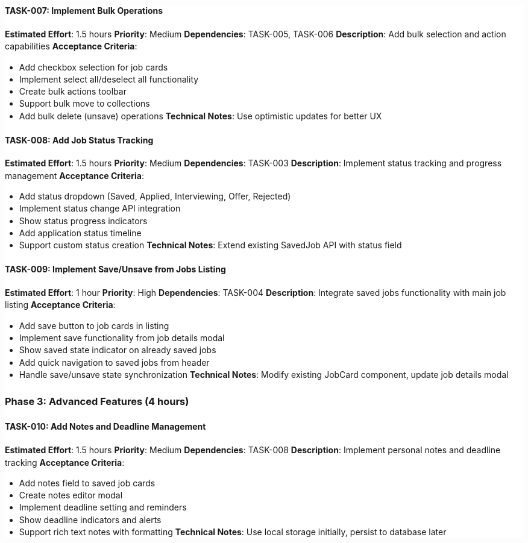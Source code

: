 #### TASK-007: Implement Bulk Operations
**Estimated Effort**: 1.5 hours
**Priority**: Medium
**Dependencies**: TASK-005, TASK-006
**Description**: Add bulk selection and action capabilities
**Acceptance Criteria**:
- Add checkbox selection for job cards
- Implement select all/deselect all functionality
- Create bulk actions toolbar
- Support bulk move to collections
- Add bulk delete (unsave) operations
**Technical Notes**: Use optimistic updates for better UX

#### TASK-008: Add Job Status Tracking
**Estimated Effort**: 1.5 hours
**Priority**: Medium
**Dependencies**: TASK-003
**Description**: Implement status tracking and progress management
**Acceptance Criteria**:
- Add status dropdown (Saved, Applied, Interviewing, Offer, Rejected)
- Implement status change API integration
- Show status progress indicators
- Add application status timeline
- Support custom status creation
**Technical Notes**: Extend existing SavedJob API with status field

#### TASK-009: Implement Save/Unsave from Jobs Listing
**Estimated Effort**: 1 hour
**Priority**: High
**Dependencies**: TASK-004
**Description**: Integrate saved jobs functionality with main job listing
**Acceptance Criteria**:
- Add save button to job cards in listing
- Implement save functionality from job details modal
- Show saved state indicator on already saved jobs
- Add quick navigation to saved jobs from header
- Handle save/unsave state synchronization
**Technical Notes**: Modify existing JobCard component, update job details modal

### Phase 3: Advanced Features (4 hours)

#### TASK-010: Add Notes and Deadline Management
**Estimated Effort**: 1.5 hours
**Priority**: Medium
**Dependencies**: TASK-008
**Description**: Implement personal notes and deadline tracking
**Acceptance Criteria**:
- Add notes field to saved job cards
- Create notes editor modal
- Implement deadline setting and reminders
- Show deadline indicators and alerts
- Support rich text notes with formatting
**Technical Notes**: Use local storage initially, persist to database later
